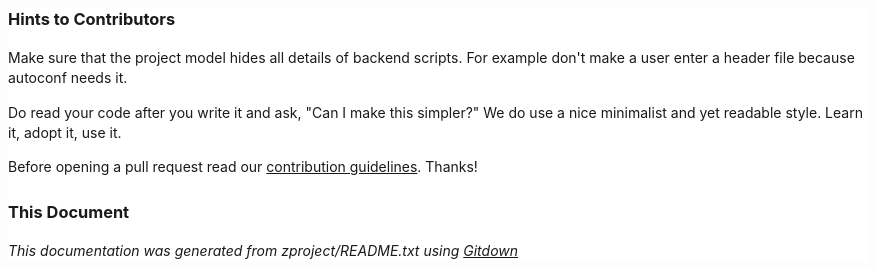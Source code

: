 ### Hints to Contributors

Make sure that the project model hides all details of backend scripts. For example don't make a user enter a header file because autoconf needs it.

Do read your code after you write it and ask, "Can I make this simpler?" We do use a nice minimalist and yet readable style. Learn it, adopt it, use it.

Before opening a pull request read our [contribution guidelines](https://github.com/zeromq/zproject/blob/master/CONTRIBUTING.md). Thanks!

### This Document

_This documentation was generated from zproject/README.txt using [Gitdown](https://github.com/zeromq/gitdown)_
